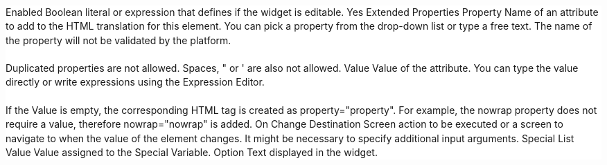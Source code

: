 </tr>
<tr>
<td title="Enabled">Enabled</td>
<td>Boolean literal or expression that defines if the widget is editable.</td>
<td></td>
<td>Yes</td>
<td></td>
</tr>
<tr >
<th colspan="5">Extended Properties</th>
</tr>
<tr>
<td title="Property">Property</td>
<td>Name of an attribute to add to the HTML translation for this element.</td>
<td></td>
<td></td>
<td>You can pick a property from the drop-down list or type a free text. The name of the property will not be validated by the platform.<br/><br/>Duplicated properties are not allowed. Spaces, " or ' are also not allowed.</td>
</tr>
<tr>
<td title="Value">Value</td>
<td>Value of the attribute.</td>
<td></td>
<td></td>
<td>You can type the value directly or write expressions using the Expression Editor.<br/><br/>If the Value is empty, the corresponding HTML tag is created as property="property". For example, the nowrap property does not require a value, therefore nowrap="nowrap" is added.</td>
</tr>
<tr >
<th colspan="5">On Change</th>
</tr>
<tr>
<td title="Destination">Destination</td>
<td>Screen action to be executed or a screen to navigate to when the value of the element changes.</td>
<td></td>
<td></td>
<td>It might be necessary to specify additional input arguments.</td>
</tr>
<tr >
<th colspan="5">Special List</th>
</tr>
<tr>
<td title="Value">Value</td>
<td>Value assigned to the Special Variable.</td>
<td></td>
<td></td>
<td></td>
</tr>
<tr>
<td title="Option">Option</td>
<td>Text displayed in the widget.</td>
<td></td>
<td></td>
<td></td>
</tr>
</tbody>
</table>
